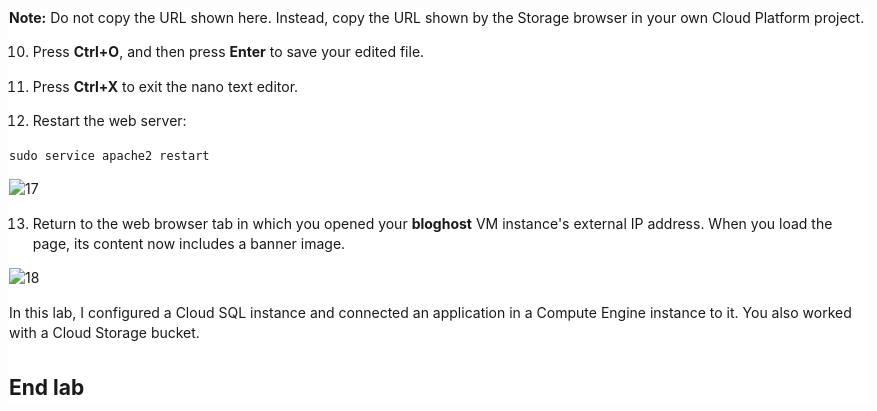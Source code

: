 **Note:**  Do not copy the URL shown here. Instead, copy the URL shown by the Storage browser in your own Cloud Platform project.

10.  Press  **Ctrl+O**, and then press  **Enter**  to save your edited file.
    
11.  Press  **Ctrl+X**  to exit the nano text editor.
    
12.  Restart the web server:
    

`sudo service apache2 restart`


![17](https://github.com/dineshrajdhanapathyDD/kodekloud-Engineer_project/assets/52989362/d5f88d8d-5224-4dfc-a356-6764b87dc029)




13.  Return to the web browser tab in which you opened your  **bloghost**  VM instance's external IP address. When you load the page, its content now includes a banner image.

![18](https://github.com/dineshrajdhanapathyDD/kodekloud-Engineer_project/assets/52989362/f0ef00ee-b90c-47d7-8200-74ffb0999cb2)

In this lab, I configured a Cloud SQL instance and connected an application in a Compute Engine instance to it. You also worked with a Cloud Storage bucket.

## End lab






